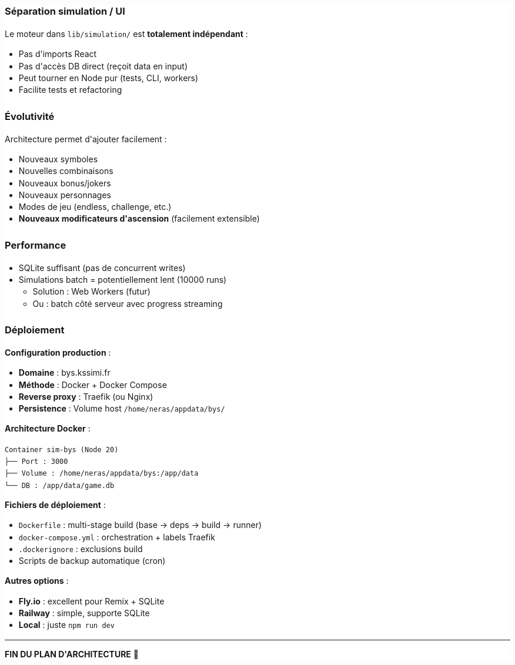 ### Séparation simulation / UI
Le moteur dans `lib/simulation/` est **totalement indépendant** :
- Pas d'imports React
- Pas d'accès DB direct (reçoit data en input)
- Peut tourner en Node pur (tests, CLI, workers)
- Facilite tests et refactoring

### Évolutivité
Architecture permet d'ajouter facilement :
- Nouveaux symboles
- Nouvelles combinaisons
- Nouveaux bonus/jokers
- Nouveaux personnages
- Modes de jeu (endless, challenge, etc.)
- **Nouveaux modificateurs d'ascension** (facilement extensible)

### Performance
- SQLite suffisant (pas de concurrent writes)
- Simulations batch = potentiellement lent (10000 runs)
  - Solution : Web Workers (futur)
  - Ou : batch côté serveur avec progress streaming

### Déploiement

**Configuration production** :
- **Domaine** : bys.kssimi.fr
- **Méthode** : Docker + Docker Compose
- **Reverse proxy** : Traefik (ou Nginx)
- **Persistence** : Volume host `/home/neras/appdata/bys/`

**Architecture Docker** :
```
Container sim-bys (Node 20)
├── Port : 3000
├── Volume : /home/neras/appdata/bys:/app/data
└── DB : /app/data/game.db
```

**Fichiers de déploiement** :
- `Dockerfile` : multi-stage build (base → deps → build → runner)
- `docker-compose.yml` : orchestration + labels Traefik
- `.dockerignore` : exclusions build
- Scripts de backup automatique (cron)

**Autres options** :
- **Fly.io** : excellent pour Remix + SQLite
- **Railway** : simple, supporte SQLite
- **Local** : juste `npm run dev`

---

**FIN DU PLAN D'ARCHITECTURE** 🎉

